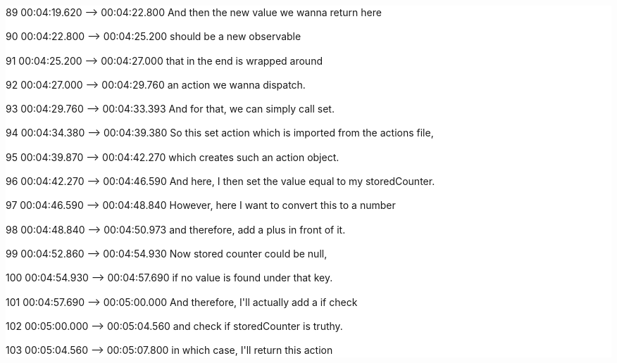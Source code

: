 89
00:04:19.620 --> 00:04:22.800
And then the new value we wanna return here

90
00:04:22.800 --> 00:04:25.200
should be a new observable

91
00:04:25.200 --> 00:04:27.000
that in the end is wrapped around

92
00:04:27.000 --> 00:04:29.760
an action we wanna dispatch.

93
00:04:29.760 --> 00:04:33.393
And for that, we can simply call set.

94
00:04:34.380 --> 00:04:39.380
So this set action which is imported from the actions file,

95
00:04:39.870 --> 00:04:42.270
which creates such an action object.

96
00:04:42.270 --> 00:04:46.590
And here, I then set the value equal to my storedCounter.

97
00:04:46.590 --> 00:04:48.840
However, here I want to convert this to a number

98
00:04:48.840 --> 00:04:50.973
and therefore, add a plus in front of it.

99
00:04:52.860 --> 00:04:54.930
Now stored counter could be null,

100
00:04:54.930 --> 00:04:57.690
if no value is found under that key.

101
00:04:57.690 --> 00:05:00.000
And therefore, I'll actually add a if check

102
00:05:00.000 --> 00:05:04.560
and check if storedCounter is truthy.

103
00:05:04.560 --> 00:05:07.800
in which case, I'll return this action
